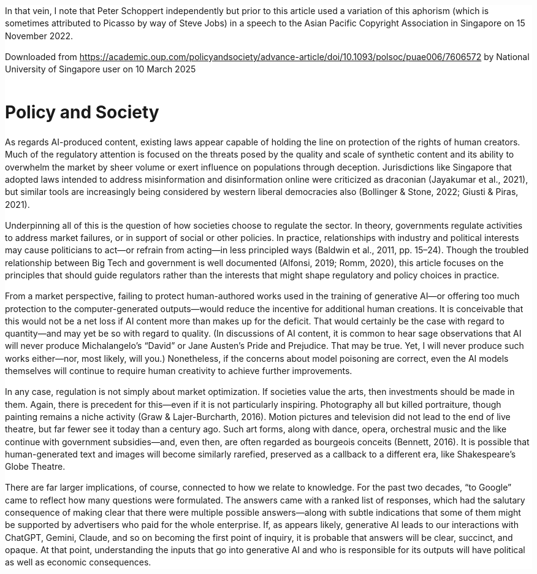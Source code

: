 In that vein, I note that Peter Schoppert independently but prior to this article used a variation of this aphorism (which is sometimes attributed to Picasso by way of Steve Jobs) in a speech to the Asian Pacific Copyright Association in Singapore on 15 November 2022.

Downloaded from https://academic.oup.com/policyandsociety/advance-article/doi/10.1093/polsoc/puae006/7606572 by National University of Singapore user on 10 March 2025

# Policy and Society

As regards AI-produced content, existing laws appear capable of holding the line on protection of the rights of human creators. Much of the regulatory attention is focused on the threats posed by the quality and scale of synthetic content and its ability to overwhelm the market by sheer volume or exert influence on populations through deception. Jurisdictions like Singapore that adopted laws intended to address misinformation and disinformation online were criticized as draconian (Jayakumar et al., 2021), but similar tools are increasingly being considered by western liberal democracies also (Bollinger & Stone, 2022; Giusti & Piras, 2021).

Underpinning all of this is the question of how societies choose to regulate the sector. In theory, governments regulate activities to address market failures, or in support of social or other policies. In practice, relationships with industry and political interests may cause politicians to act—or refrain from acting—in less principled ways (Baldwin et al., 2011, pp. 15–24). Though the troubled relationship between Big Tech and government is well documented (Alfonsi, 2019; Romm, 2020), this article focuses on the principles that should guide regulators rather than the interests that might shape regulatory and policy choices in practice.

From a market perspective, failing to protect human-authored works used in the training of generative AI—or offering too much protection to the computer-generated outputs—would reduce the incentive for additional human creations. It is conceivable that this would not be a net loss if AI content more than makes up for the deficit. That would certainly be the case with regard to quantity—and may yet be so with regard to quality. (In discussions of AI content, it is common to hear sage observations that AI will never produce Michalangelo’s “David” or Jane Austen’s Pride and Prejudice. That may be true. Yet, I will never produce such works either—nor, most likely, will you.) Nonetheless, if the concerns about model poisoning are correct, even the AI models themselves will continue to require human creativity to achieve further improvements.

In any case, regulation is not simply about market optimization. If societies value the arts, then investments should be made in them. Again, there is precedent for this—even if it is not particularly inspiring. Photography all but killed portraiture, though painting remains a niche activity (Graw & Lajer-Burcharth, 2016). Motion pictures and television did not lead to the end of live theatre, but far fewer see it today than a century ago. Such art forms, along with dance, opera, orchestral music and the like continue with government subsidies—and, even then, are often regarded as bourgeois conceits (Bennett, 2016). It is possible that human-generated text and images will become similarly rarefied, preserved as a callback to a different era, like Shakespeare’s Globe Theatre.

There are far larger implications, of course, connected to how we relate to knowledge. For the past two decades, “to Google” came to reflect how many questions were formulated. The answers came with a ranked list of responses, which had the salutary consequence of making clear that there were multiple possible answers—along with subtle indications that some of them might be supported by advertisers who paid for the whole enterprise. If, as appears likely, generative AI leads to our interactions with ChatGPT, Gemini, Claude, and so on becoming the first point of inquiry, it is probable that answers will be clear, succinct, and opaque. At that point, understanding the inputs that go into generative AI and who is responsible for its outputs will have political as well as economic consequences.
